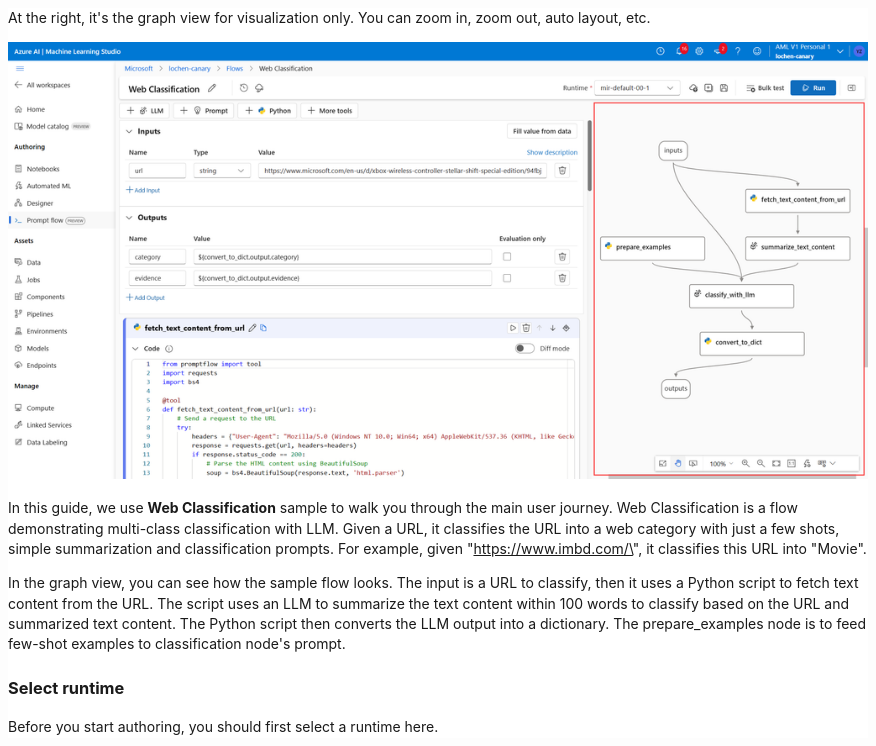 At the right, it's the graph view for visualization only. You can zoom
in, zoom out, auto layout, etc.

![Graph view](./media/how-to-train-promptflow/graph-view.png)

In this guide, we use **Web Classification** sample to walk you
through the main user journey. Web Classification is a flow
demonstrating multi-class classification with LLM. Given a URL, it classifies the URL into a web category with just a few shots, simple
summarization and classification prompts. For example, given
\"https://www.imbd.com/\", it classifies this URL into \"Movie\". 


In the graph view, you can see how the sample flow looks. The input is a URL to classify, then it uses a Python script to fetch text content from the URL. The script uses an LLM to summarize the text content within 100 words to classify based on the URL and summarized text content. The Python script then converts the LLM output into a dictionary. The prepare_examples node is to feed few-shot examples to classification node's prompt.

### Select runtime

Before you start authoring, you should first select a runtime here.
